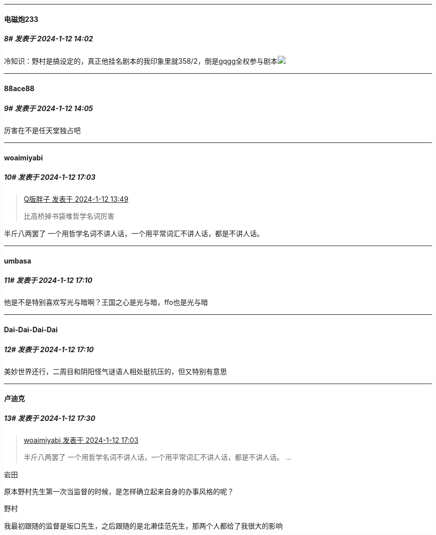 *****

####  电磁炮233  
##### 8#       发表于 2024-1-12 14:02

冷知识：野村是搞设定的，真正他挂名剧本的我印象里就358/2，倒是gqgg全权参与剧本<img src="https://static.saraba1st.com/image/smiley/face2017/067.png" referrerpolicy="no-referrer">

*****

####  88ace88  
##### 9#       发表于 2024-1-12 14:05

厉害在不是任天堂独占吧

*****

####  woaimiyabi  
##### 10#       发表于 2024-1-12 17:03

<blockquote><a href="httphttps://bbs.saraba1st.com/2b/forum.php?mod=redirect&amp;goto=findpost&amp;pid=63626036&amp;ptid=2167694" target="_blank">Q版胖子 发表于 2024-1-12 13:49</a>

比高桥掉书袋堆哲学名词厉害</blockquote>
半斤八两罢了 一个用哲学名词不讲人话，一个用平常词汇不讲人话，都是不讲人话。

*****

####  umbasa  
##### 11#       发表于 2024-1-12 17:10

他是不是特别喜欢写光与暗啊？王国之心是光与暗，ffo也是光与暗

*****

####  Dai-Dai-Dai-Dai  
##### 12#       发表于 2024-1-12 17:10

美妙世界还行，二周目和阴阳怪气谜语人相处挺抗压的，但又特别有意思

*****

####  卢迪克  
##### 13#       发表于 2024-1-12 17:30

<blockquote><a href="httphttps://bbs.saraba1st.com/2b/forum.php?mod=redirect&amp;goto=findpost&amp;pid=63628119&amp;ptid=2167694" target="_blank">woaimiyabi 发表于 2024-1-12 17:03</a>

半斤八两罢了 一个用哲学名词不讲人话，一个用平常词汇不讲人话，都是不讲人话。 ...</blockquote>
岩田

原本野村先生第一次当监督的时候，是怎样确立起来自身的办事风格的呢？

野村

我最初跟随的监督是坂口先生，之后跟随的是北濑佳范先生，那两个人都给了我很大的影响
